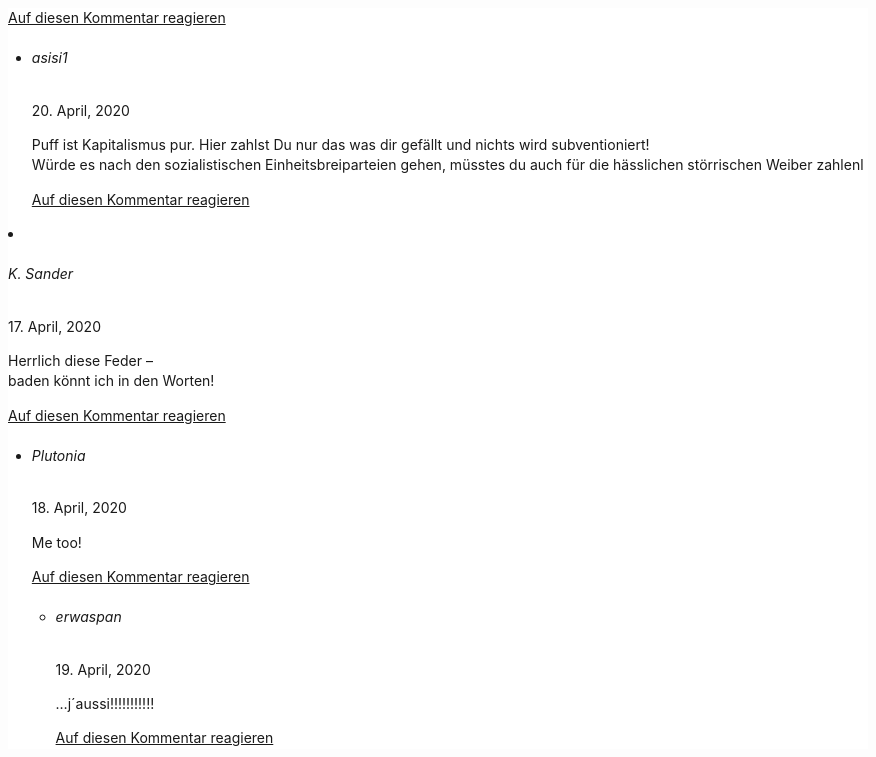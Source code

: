 <a rel="nofollow" class="comment-reply-link" href="#comment-44480" data-commentid="44480" data-postid="11109" data-belowelement="comment-44480" data-respondelement="respond" data-replyto="Antworte auf Ökumene" aria-label="Antworte auf Ökumene">Auf diesen Kommentar reagieren</a> 


<ul class="children">
<li class="comment even depth-3 clearfix" id="li-comment-44789">
<h6 class="author">asisi1</h6> <span class="date">20. April, 2020</span>



Puff ist Kapitalismus pur. Hier zahlst Du nur das was dir gefällt und nichts wird subventioniert!<br>
Würde es nach den sozialistischen Einheitsbreiparteien gehen, müsstes du auch für die hässlichen störrischen Weiber zahlenl

<a rel="nofollow" class="comment-reply-link" href="#comment-44789" data-commentid="44789" data-postid="11109" data-belowelement="comment-44789" data-respondelement="respond" data-replyto="Antworte auf asisi1" aria-label="Antworte auf asisi1">Auf diesen Kommentar reagieren</a> 


</li>
</ul>
</li>
</ul>
</li>
<li class="comment odd alt thread-even depth-1 clearfix" id="li-comment-44187">
<h6 class="author">K. Sander</h6> <span class="date">17. April, 2020</span>



Herrlich diese Feder &#8211;<br>
baden könnt ich in den Worten!

<a rel="nofollow" class="comment-reply-link" href="#comment-44187" data-commentid="44187" data-postid="11109" data-belowelement="comment-44187" data-respondelement="respond" data-replyto="Antworte auf K. Sander" aria-label="Antworte auf K. Sander">Auf diesen Kommentar reagieren</a> 


<ul class="children">
<li class="comment even depth-2 clearfix" id="li-comment-44247">
<h6 class="author">Plutonia</h6> <span class="date">18. April, 2020</span>



Me too!

<a rel="nofollow" class="comment-reply-link" href="#comment-44247" data-commentid="44247" data-postid="11109" data-belowelement="comment-44247" data-respondelement="respond" data-replyto="Antworte auf Plutonia" aria-label="Antworte auf Plutonia">Auf diesen Kommentar reagieren</a> 


<ul class="children">
<li class="comment odd alt depth-3 clearfix" id="li-comment-44520">
<h6 class="author">erwaspan</h6> <span class="date">19. April, 2020</span>



&#8230;j´aussi!!!!!!!!!!!

<a rel="nofollow" class="comment-reply-link" href="#comment-44520" data-commentid="44520" data-postid="11109" data-belowelement="comment-44520" data-respondelement="respond" data-replyto="Antworte auf erwaspan" aria-label="Antworte auf erwaspan">Auf diesen Kommentar reagieren</a> 
